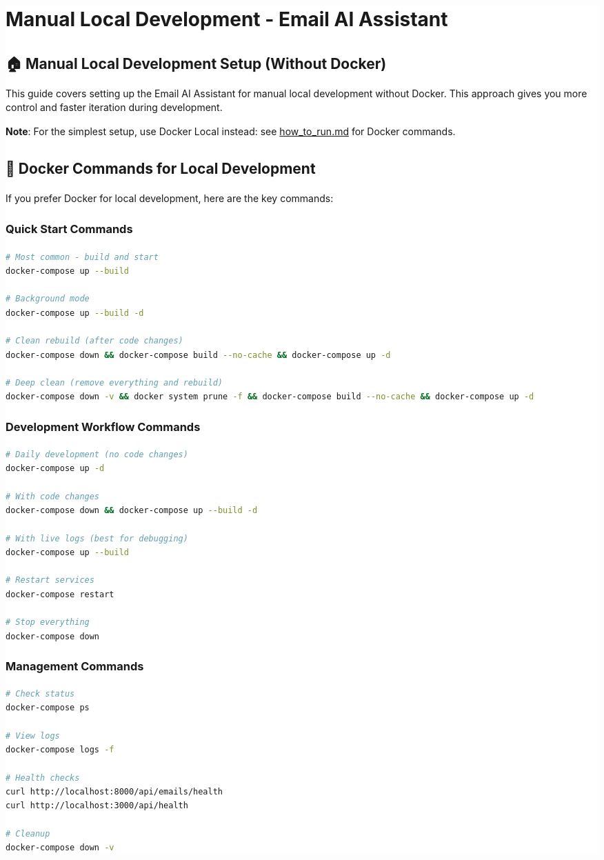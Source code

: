# Manual Local Development - Email AI Assistant

## 🏠 Manual Local Development Setup (Without Docker)

This guide covers setting up the Email AI Assistant for manual local development without Docker. This approach gives you more control and faster iteration during development.

**Note**: For the simplest setup, use Docker Local instead: see [how_to_run.md](how_to_run.md) for Docker commands.

## 🐳 **Docker Commands for Local Development**

If you prefer Docker for local development, here are the key commands:

### **Quick Start Commands**
```bash
# Most common - build and start
docker-compose up --build

# Background mode
docker-compose up --build -d

# Clean rebuild (after code changes)
docker-compose down && docker-compose build --no-cache && docker-compose up -d

# Deep clean (remove everything and rebuild)
docker-compose down -v && docker system prune -f && docker-compose build --no-cache && docker-compose up -d
```

### **Development Workflow Commands**
```bash
# Daily development (no code changes)
docker-compose up -d

# With code changes
docker-compose down && docker-compose up --build -d

# With live logs (best for debugging)
docker-compose up --build

# Restart services
docker-compose restart

# Stop everything
docker-compose down
```

### **Management Commands**
```bash
# Check status
docker-compose ps

# View logs
docker-compose logs -f

# Health checks
curl http://localhost:8000/api/emails/health
curl http://localhost:3000/api/health

# Cleanup
docker-compose down -v
```